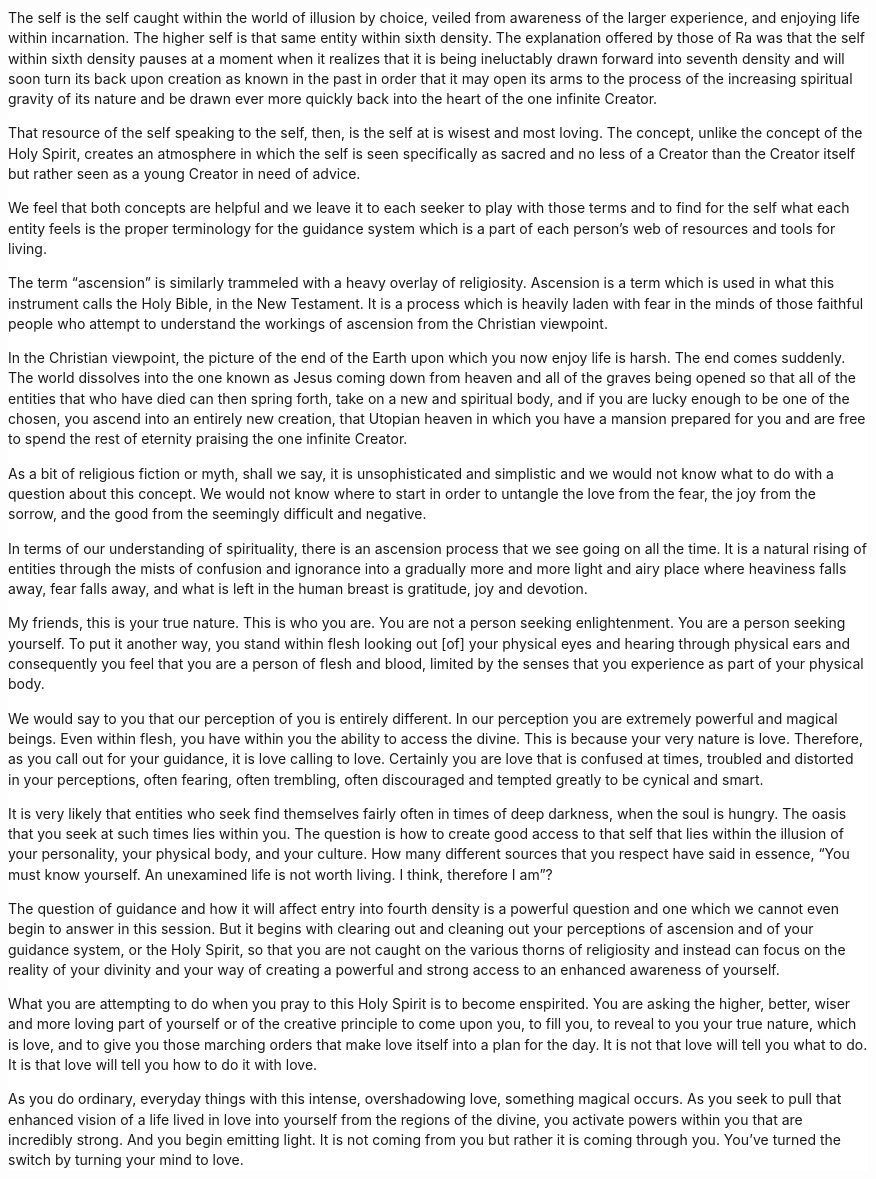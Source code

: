 <p>The self is the self caught within the world of illusion by choice, veiled from awareness of the larger experience, and enjoying life within incarnation. The higher self is that same entity within sixth density. The explanation offered by those of Ra was that the self within sixth density pauses at a moment when it realizes that it is being ineluctably drawn forward into seventh density and will soon turn its back upon creation as known in the past in order that it may open its arms to the process of the increasing spiritual gravity of its nature and be drawn ever more quickly back into the heart of the one infinite Creator.</p>
<p>That resource of the self speaking to the self, then, is the self at is wisest and most loving. The concept, unlike the concept of the Holy Spirit, creates an atmosphere in which the self is seen specifically as sacred and no less of a Creator than the Creator itself but rather seen as a young Creator in need of advice.</p>
<p>We feel that both concepts are helpful and we leave it to each seeker to play with those terms and to find for the self what each entity feels is the proper terminology for the guidance system which is a part of each person’s web of resources and tools for living.</p>
<p>The term “ascension” is similarly trammeled with a heavy overlay of religiosity. Ascension is a term which is used in what this instrument calls the Holy Bible, in the New Testament. It is a process which is heavily laden with fear in the minds of those faithful people who attempt to understand the workings of ascension from the Christian viewpoint.</p>
<p>In the Christian viewpoint, the picture of the end of the Earth upon which you now enjoy life is harsh. The end comes suddenly. The world dissolves into the one known as Jesus coming down from heaven and all of the graves being opened so that all of the entities that who have died can then spring forth, take on a new and spiritual body, and if you are lucky enough to be one of the chosen, you ascend into an entirely new creation, that Utopian heaven in which you have a mansion prepared for you and are free to spend the rest of eternity praising the one infinite Creator.</p>
<p>As a bit of religious fiction or myth, shall we say, it is unsophisticated and simplistic and we would not know what to do with a question about this concept. We would not know where to start in order to untangle the love from the fear, the joy from the sorrow, and the good from the seemingly difficult and negative.</p>
<p>In terms of our understanding of spirituality, there is an ascension process that we see going on all the time. It is a natural rising of entities through the mists of confusion and ignorance into a gradually more and more light and airy place where heaviness falls away, fear falls away, and what is left in the human breast is gratitude, joy and devotion.</p>
<p>My friends, this is your true nature. This is who you are. You are not a person seeking enlightenment. You are a person seeking yourself. To put it another way, you stand within flesh looking out [of] your physical eyes and hearing through physical ears and consequently you feel that you are a person of flesh and blood, limited by the senses that you experience as part of your physical body.</p>
<p>We would say to you that our perception of you is entirely different. In our perception you are extremely powerful and magical beings. Even within flesh, you have within you the ability to access the divine. This is because your very nature is love. Therefore, as you call out for your guidance, it is love calling to love. Certainly you are love that is confused at times, troubled and distorted in your perceptions, often fearing, often trembling, often discouraged and tempted greatly to be cynical and smart.</p>
<p>It is very likely that entities who seek find themselves fairly often in times of deep darkness, when the soul is hungry. The oasis that you seek at such times lies within you. The question is how to create good access to that self that lies within the illusion of your personality, your physical body, and your culture. How many different sources that you respect have said in essence, “You must know yourself. An unexamined life is not worth living. I think, therefore I am”?</p>
<p>The question of guidance and how it will affect entry into fourth density is a powerful question and one which we cannot even begin to answer in this session. But it begins with clearing out and cleaning out your perceptions of ascension and of your guidance system, or the Holy Spirit, so that you are not caught on the various thorns of religiosity and instead can focus on the reality of your divinity and your way of creating a powerful and strong access to an enhanced awareness of yourself.</p>
<p>What you are attempting to do when you pray to this Holy Spirit is to become enspirited. You are asking the higher, better, wiser and more loving part of yourself or of the creative principle to come upon you, to fill you, to reveal to you your true nature, which is love, and to give you those marching orders that make love itself into a plan for the day. It is not that love will tell you what to do. It is that love will tell you how to do it with love.</p>
<p>As you do ordinary, everyday things with this intense, overshadowing love, something magical occurs. As you seek to pull that enhanced vision of a life lived in love into yourself from the regions of the divine, you activate powers within you that are incredibly strong. And you begin emitting light. It is not coming from you but rather it is coming through you. You’ve turned the switch by turning your mind to love.</p>